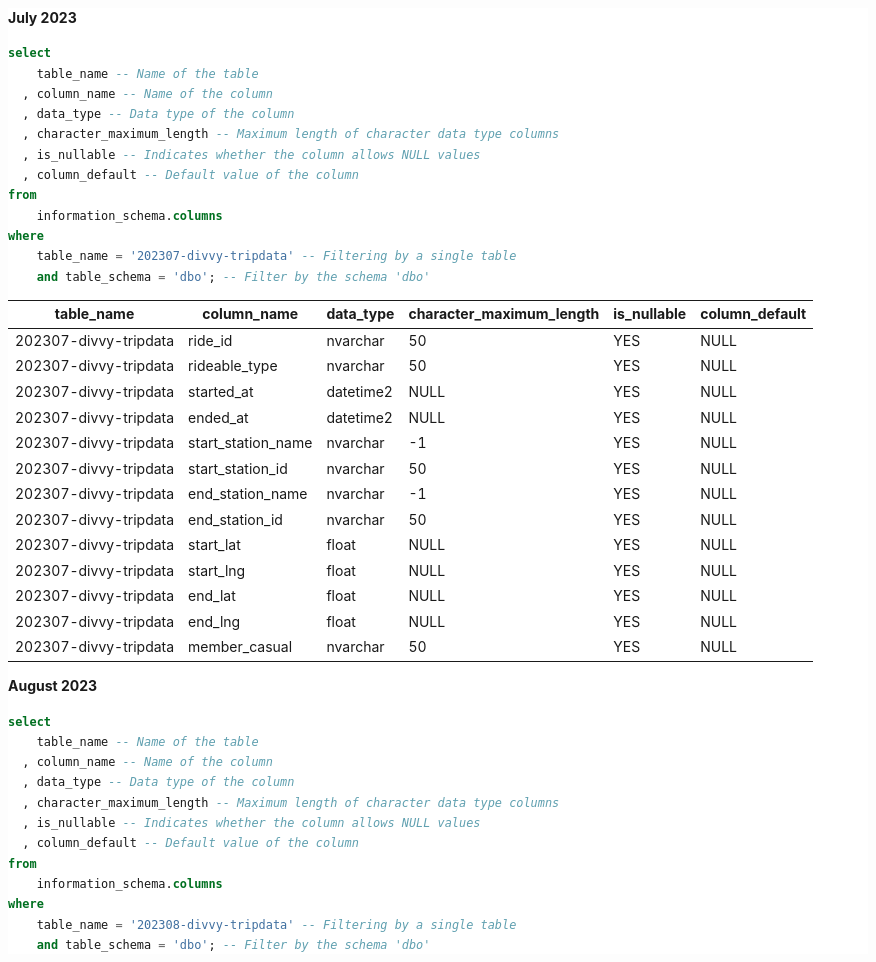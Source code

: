 
**July 2023**
```sql
select
    table_name -- Name of the table
  , column_name -- Name of the column
  , data_type -- Data type of the column
  , character_maximum_length -- Maximum length of character data type columns
  , is_nullable -- Indicates whether the column allows NULL values
  , column_default -- Default value of the column
from
    information_schema.columns
where
    table_name = '202307-divvy-tripdata' -- Filtering by a single table
    and table_schema = 'dbo'; -- Filter by the schema 'dbo'
```

| table_name            | column_name        | data_type | character_maximum_length | is_nullable | column_default |
|-----------------------|--------------------|-----------|--------------------------|-------------|----------------|
| 202307-divvy-tripdata | ride_id            | nvarchar  | 50                       | YES         | NULL           |
| 202307-divvy-tripdata | rideable_type      | nvarchar  | 50                       | YES         | NULL           |
| 202307-divvy-tripdata | started_at         | datetime2 | NULL                     | YES         | NULL           |
| 202307-divvy-tripdata | ended_at           | datetime2 | NULL                     | YES         | NULL           |
| 202307-divvy-tripdata | start_station_name | nvarchar  | -1                       | YES         | NULL           |
| 202307-divvy-tripdata | start_station_id   | nvarchar  | 50                       | YES         | NULL           |
| 202307-divvy-tripdata | end_station_name   | nvarchar  | -1                       | YES         | NULL           |
| 202307-divvy-tripdata | end_station_id     | nvarchar  | 50                       | YES         | NULL           |
| 202307-divvy-tripdata | start_lat          | float     | NULL                     | YES         | NULL           |
| 202307-divvy-tripdata | start_lng          | float     | NULL                     | YES         | NULL           |
| 202307-divvy-tripdata | end_lat            | float     | NULL                     | YES         | NULL           |
| 202307-divvy-tripdata | end_lng            | float     | NULL                     | YES         | NULL           |
| 202307-divvy-tripdata | member_casual      | nvarchar  | 50                       | YES         | NULL           |

**August 2023**
```sql
select
    table_name -- Name of the table
  , column_name -- Name of the column
  , data_type -- Data type of the column
  , character_maximum_length -- Maximum length of character data type columns
  , is_nullable -- Indicates whether the column allows NULL values
  , column_default -- Default value of the column
from
    information_schema.columns
where
    table_name = '202308-divvy-tripdata' -- Filtering by a single table
    and table_schema = 'dbo'; -- Filter by the schema 'dbo'
```
